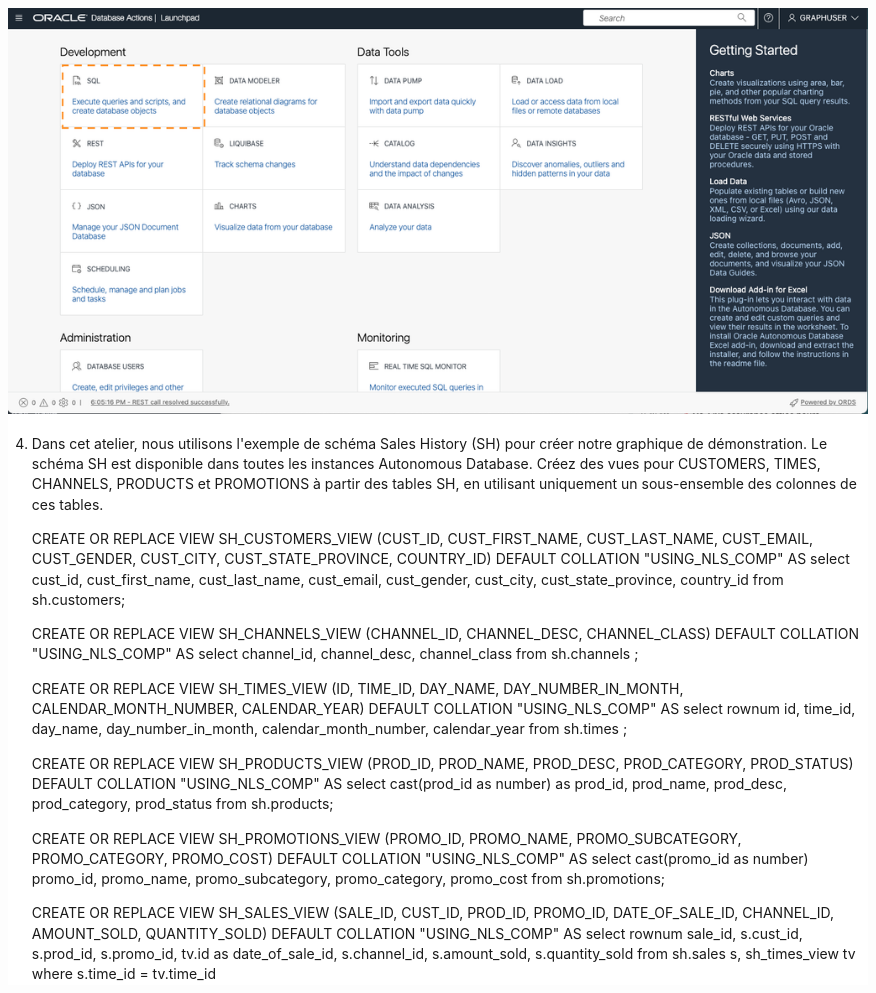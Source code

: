 ![Sélectionner SQL dans Database Actions](./images/select-sql-db-actions.png "Sélectionner SQL dans Database Actions")

4.  Dans cet atelier, nous utilisons l'exemple de schéma Sales History (SH) pour créer notre graphique de démonstration. Le schéma SH est disponible dans toutes les instances Autonomous Database. Créez des vues pour CUSTOMERS, TIMES, CHANNELS, PRODUCTS et PROMOTIONS à partir des tables SH, en utilisant uniquement un sous-ensemble des colonnes de ces tables.

    <copy>
    CREATE OR REPLACE VIEW SH_CUSTOMERS_VIEW (CUST_ID, CUST_FIRST_NAME, CUST_LAST_NAME, CUST_EMAIL, CUST_GENDER, CUST_CITY, CUST_STATE_PROVINCE, COUNTRY_ID)
    	DEFAULT COLLATION "USING_NLS_COMP"  AS
    	select cust_id, cust_first_name, cust_last_name, cust_email, cust_gender, cust_city, cust_state_province, country_id from sh.customers;
    
    CREATE OR REPLACE  VIEW SH_CHANNELS_VIEW (CHANNEL_ID, CHANNEL_DESC, CHANNEL_CLASS) DEFAULT COLLATION "USING_NLS_COMP"  AS
    	select channel_id, channel_desc, channel_class from sh.channels ;
    
    CREATE OR REPLACE VIEW SH_TIMES_VIEW (ID, TIME_ID, DAY_NAME, DAY_NUMBER_IN_MONTH, CALENDAR_MONTH_NUMBER,  CALENDAR_YEAR)
    	DEFAULT COLLATION "USING_NLS_COMP"  AS select rownum id, time_id, day_name, day_number_in_month, calendar_month_number, calendar_year from sh.times ;
    
    CREATE OR REPLACE VIEW SH_PRODUCTS_VIEW (PROD_ID, PROD_NAME, PROD_DESC, PROD_CATEGORY, PROD_STATUS)
    	DEFAULT COLLATION "USING_NLS_COMP"  AS select cast(prod_id as number) as prod_id, prod_name, prod_desc, prod_category, prod_status from sh.products;
    
    CREATE OR REPLACE VIEW SH_PROMOTIONS_VIEW (PROMO_ID, PROMO_NAME, PROMO_SUBCATEGORY, PROMO_CATEGORY, PROMO_COST)
    	DEFAULT COLLATION "USING_NLS_COMP"  AS select cast(promo_id as number) promo_id, promo_name, promo_subcategory, promo_category, promo_cost from sh.promotions;
    
    CREATE OR REPLACE VIEW SH_SALES_VIEW (SALE_ID, CUST_ID, PROD_ID, PROMO_ID, DATE_OF_SALE_ID, CHANNEL_ID, AMOUNT_SOLD, QUANTITY_SOLD)
    	DEFAULT COLLATION "USING_NLS_COMP" AS
    	select rownum sale_id, s.cust_id, s.prod_id, s.promo_id, tv.id as date_of_sale_id, s.channel_id, s.amount_sold, s.quantity_sold from sh.sales s, sh_times_view tv where s.time_id = tv.time_id
    </copy>
    